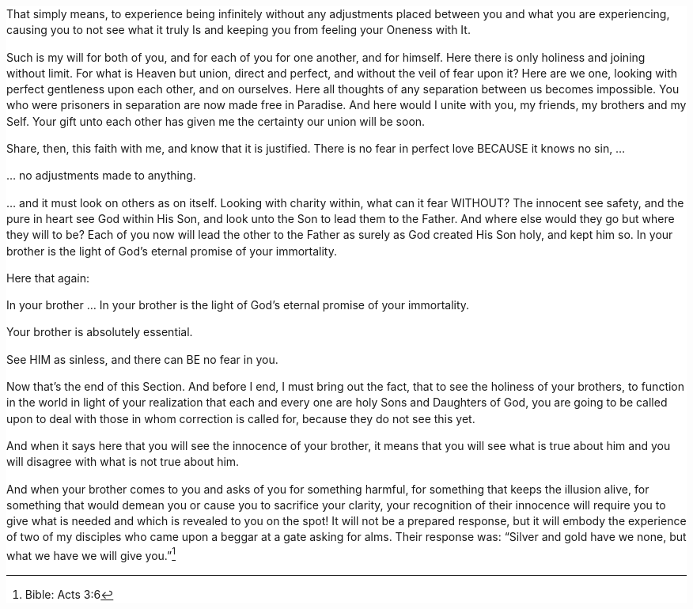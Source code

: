 That simply means, to experience being infinitely without any adjustments
placed between you and what you are experiencing, causing you to not see what
it truly Is and keeping you from feeling your Oneness with It.

<div class="well book">
Such is my will for both of you, and for each of you for one another, and for
himself. Here there is only holiness and joining without limit. For what is
Heaven but union, direct and perfect, and without the veil of fear upon it?
Here are we one, looking with perfect gentleness upon each other, and on
ourselves. Here all thoughts of any separation between us becomes impossible.
You who were prisoners in separation are now made free in Paradise. And here
would I unite with you, my friends, my brothers and my Self. Your gift unto
each other has given me the certainty our union will be soon.

Share, then, this faith with me, and know that it is justified. There is no
fear in perfect love BECAUSE it knows no sin, &hellip;
</div> 

&hellip; no adjustments made to anything.

<div class="well book">
&hellip; and it must look on others as on itself. Looking with charity within,
what can it fear WITHOUT? The innocent see safety, and the pure in heart see
God within His Son, and look unto the Son to lead them to the Father. And where
else would they go but where they will to be? Each of you now will lead the
other to the Father as surely as God created His Son holy, and kept him so.
In your brother is the light of God’s eternal promise of your immortality.
</div> 

Here that again:

<div class="well book">
In your brother &hellip; In your brother is the light of God’s eternal promise of
your immortality.
</div> 

Your brother is absolutely essential.

<div class="well book">
See HIM as sinless, and there can BE no fear in you.
</div> 

Now that’s the end of this Section. And before I end, I must bring out the
fact, that to see the holiness of your brothers, to function in the world in
light of your realization that each and every one are holy Sons and Daughters
of God, you are going to be called upon to deal with those in whom correction
is called for, because they do not see this yet.

And when it says here that you will see the innocence of your brother, it means
that you will see what is true about him and you will disagree with what is not
true about him.

And when your brother comes to you and asks of you for something harmful, for
something that keeps the illusion alive, for something that would demean you or
cause you to sacrifice your clarity, your recognition of their innocence will
require you to give what is needed and which is revealed to you on the spot!
It will not be a prepared response, but it will embody the experience of two of
my disciples who came upon a beggar at a gate asking for alms. Their response
was: “Silver and gold have we none, but what we have we will give you.”[^2]


[^1]: Chapter 20 Section: SIN AS AN ADJUSTMENT, \
[^2]: Bible: Acts 3:6
